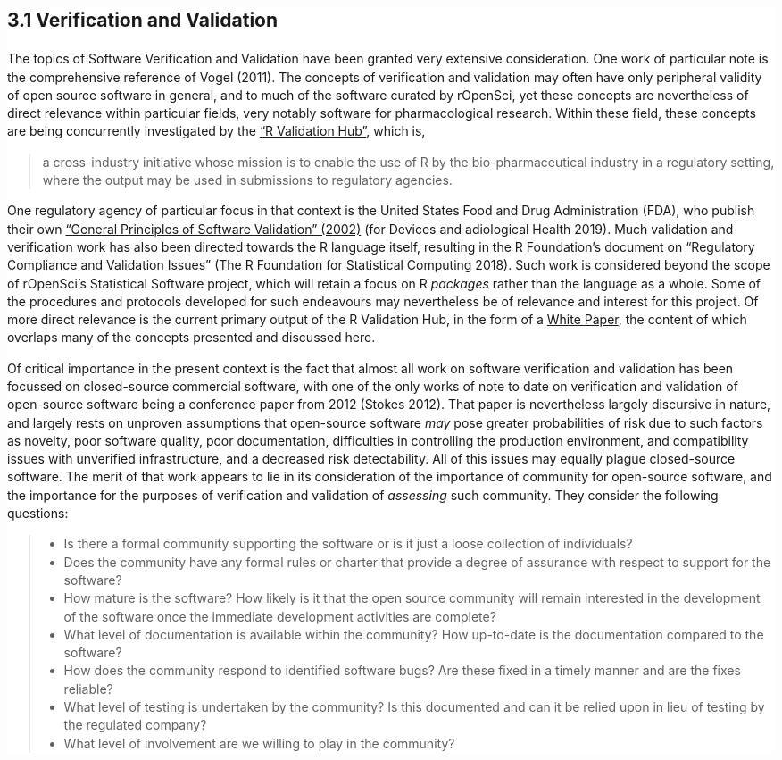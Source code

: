 ## 3.1 Verification and Validation

The topics of Software Verification and Validation have been granted
very extensive consideration. One work of particular note is the
comprehensive reference of Vogel (2011). The concepts of verification
and validation may often have only peripheral validity of open source
software in general, and to much of the software curated by rOpenSci,
yet these concepts are nevertheless of direct relevance within
particular fields, very notably software for pharmacological research.
Within these field, these concepts are being concurrently investigated
by the [“R Validation Hub”](https://www.pharmar.org/), which is,

> a cross-industry initiative whose mission is to enable the use of R by
> the bio-pharmaceutical industry in a regulatory setting, where the
> output may be used in submissions to regulatory agencies.

One regulatory agency of particular focus in that context is the United
States Food and Drug Administration (FDA), who publish their own
[“General Principles of Software Validation”
(2002)](https://www.fda.gov/regulatory-information/search-fda-guidance-documents/general-principles-software-validation)
(for Devices and adiological Health 2019). Much validation and
verification work has also been directed towards the R language itself,
resulting in the R Foundation’s document on “Regulatory Compliance and
Validation Issues” (The R Foundation for Statistical Computing 2018).
Such work is considered beyond the scope of rOpenSci’s Statistical
Software project, which will retain a focus on R *packages* rather than
the language as a whole. Some of the procedures and protocols developed
for such endeavours may nevertheless be of relevance and interest for
this project. Of more direct relevance is the current primary output of
the R Validation Hub, in the form of a [White
Paper](https://github.com/pharmaR/white_paper), the content of which
overlaps many of the concepts presented and discussed here.

Of critical importance in the present context is the fact that almost
all work on software verification and validation has been focussed on
closed-source commercial software, with one of the only works of note to
date on verification and validation of open-source software being a
conference paper from 2012 (Stokes 2012). That paper is nevertheless
largely discursive in nature, and largely rests on unproven assumptions
that open-source software *may* pose greater probabilities of risk due
to such factors as novelty, poor software quality, poor documentation,
difficulties in controlling the production environment, and
compatibility issues with unverified infrastructure, and a decreased
risk detectability. All of this issues may equally plague closed-source
software. The merit of that work appears to lie in its consideration of
the importance of community for open-source software, and the importance
for the purposes of verification and validation of *assessing* such
community. They consider the following questions:

>   - Is there a formal community supporting the software or is it just
>     a loose collection of individuals?
>   - Does the community have any formal rules or charter that provide a
>     degree of assurance with respect to support for the software?
>   - How mature is the software? How likely is it that the open source
>     community will remain interested in the development of the
>     software once the immediate development activities are complete?
>   - What level of documentation is available within the community? How
>     up-to-date is the documentation compared to the software?
>   - How does the community respond to identified software bugs? Are
>     these fixed in a timely manner and are the fixes reliable?
>   - What level of testing is undertaken by the community? Is this
>     documented and can it be relied upon in lieu of testing by the
>     regulated company?
>   - What level of involvement are we willing to play in the community?